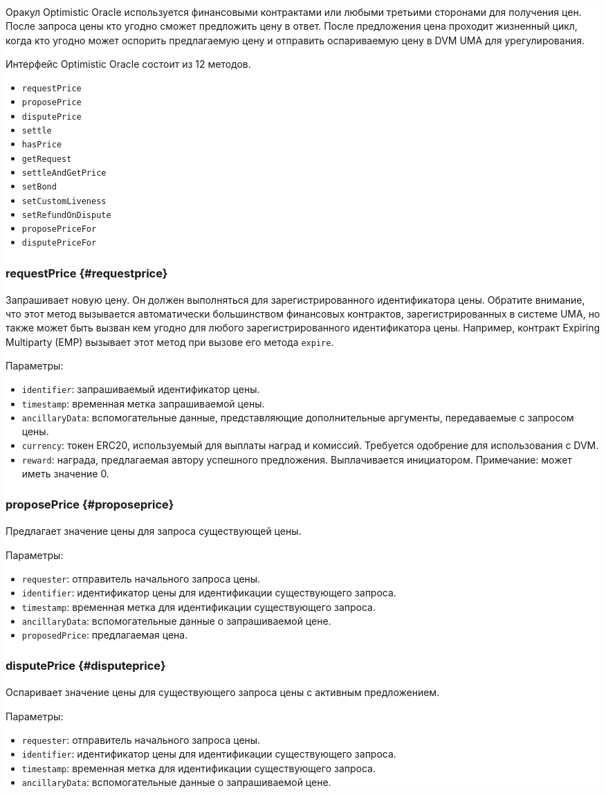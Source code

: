 Оракул Optimistic Oracle используется финансовыми контрактами или любыми третьими сторонами для получения цен. После запроса цены кто угодно сможет предложить цену в ответ. После предложения цена проходит жизненный цикл, когда кто угодно может оспорить предлагаемую цену и отправить оспариваемую цену в DVM UMA для урегулирования.

Интерфейс Optimistic Oracle состоит из 12 методов.
- `requestPrice`
- `proposePrice`
- `disputePrice`
- `settle`
- `hasPrice`
- `getRequest`
- `settleAndGetPrice`
- `setBond`
- `setCustomLiveness`
- `setRefundOnDispute`
- `proposePriceFor`
- `disputePriceFor`

### requestPrice {#requestprice}

Запрашивает новую цену. Он должен выполняться для зарегистрированного идентификатора цены. Обратите внимание, что этот метод вызывается автоматически большинством финансовых контрактов, зарегистрированных в системе UMA, но также может быть вызван кем угодно для любого зарегистрированного идентификатора цены. Например, контракт Expiring Multiparty (EMP) вызывает этот метод при вызове его метода `expire`.

Параметры:
- `identifier`: запрашиваемый идентификатор цены.
- `timestamp`: временная метка запрашиваемой цены.
- `ancillaryData`: вспомогательные данные, представляющие дополнительные аргументы, передаваемые с запросом цены.
- `currency`: токен ERC20, используемый для выплаты наград и комиссий. Требуется одобрение для использования с DVM.
- `reward`: награда, предлагаемая автору успешного предложения. Выплачивается инициатором. Примечание: может иметь значение 0.

### proposePrice {#proposeprice}

Предлагает значение цены для запроса существующей цены.

Параметры:
- `requester`: отправитель начального запроса цены.
- `identifier`: идентификатор цены для идентификации существующего запроса.
- `timestamp`: временная метка для идентификации существующего запроса.
- `ancillaryData`: вспомогательные данные о запрашиваемой цене.
- `proposedPrice`: предлагаемая цена.

### disputePrice {#disputeprice}

Оспаривает значение цены для существующего запроса цены с активным предложением.

Параметры:
- `requester`: отправитель начального запроса цены.
- `identifier`: идентификатор цены для идентификации существующего запроса.
- `timestamp`: временная метка для идентификации существующего запроса.
- `ancillaryData`: вспомогательные данные о запрашиваемой цене.
